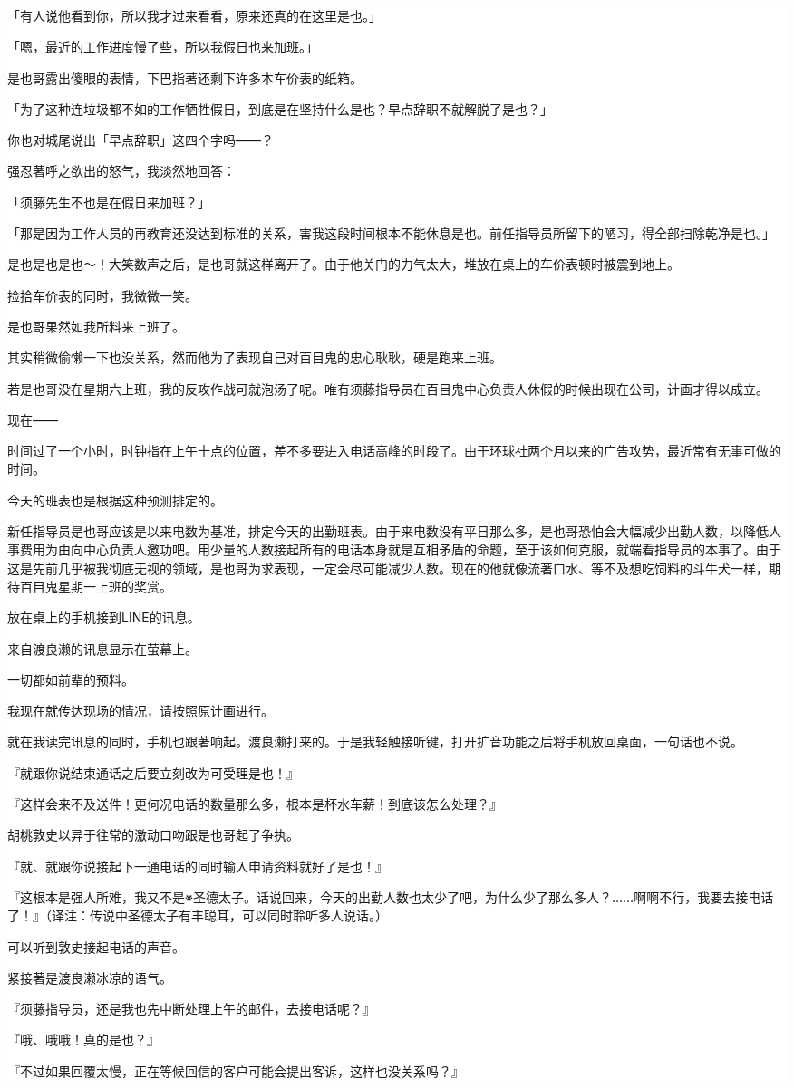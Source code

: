 「有人说他看到你，所以我才过来看看，原来还真的在这里是也。」

「嗯，最近的工作进度慢了些，所以我假日也来加班。」

是也哥露出傻眼的表情，下巴指著还剩下许多本车价表的纸箱。

「为了这种连垃圾都不如的工作牺牲假日，到底是在坚持什么是也？早点辞职不就解脱了是也？」

你也对城尾说出「早点辞职」这四个字吗——？

强忍著呼之欲出的怒气，我淡然地回答：

「须藤先生不也是在假日来加班？」

「那是因为工作人员的再教育还没达到标准的关系，害我这段时间根本不能休息是也。前任指导员所留下的陋习，得全部扫除乾净是也。」

是也是也是也～！大笑数声之后，是也哥就这样离开了。由于他关门的力气太大，堆放在桌上的车价表顿时被震到地上。

捡拾车价表的同时，我微微一笑。

是也哥果然如我所料来上班了。

其实稍微偷懒一下也没关系，然而他为了表现自己对百目鬼的忠心耿耿，硬是跑来上班。

若是也哥没在星期六上班，我的反攻作战可就泡汤了呢。唯有须藤指导员在百目鬼中心负责人休假的时候出现在公司，计画才得以成立。

现在——

时间过了一个小时，时钟指在上午十点的位置，差不多要进入电话高峰的时段了。由于环球社两个月以来的广告攻势，最近常有无事可做的时间。

今天的班表也是根据这种预测排定的。

新任指导员是也哥应该是以来电数为基准，排定今天的出勤班表。由于来电数没有平日那么多，是也哥恐怕会大幅减少出勤人数，以降低人事费用为由向中心负责人邀功吧。用少量的人数接起所有的电话本身就是互相矛盾的命题，至于该如何克服，就端看指导员的本事了。由于这是先前几乎被我彻底无视的领域，是也哥为求表现，一定会尽可能减少人数。现在的他就像流著口水、等不及想吃饲料的斗牛犬一样，期待百目鬼星期一上班的奖赏。

放在桌上的手机接到LINE的讯息。

来自渡良濑的讯息显示在萤幕上。

一切都如前辈的预料。

我现在就传达现场的情况，请按照原计画进行。

就在我读完讯息的同时，手机也跟著响起。渡良濑打来的。于是我轻触接听键，打开扩音功能之后将手机放回桌面，一句话也不说。

『就跟你说结束通话之后要立刻改为可受理是也！』

『这样会来不及送件！更何况电话的数量那么多，根本是杯水车薪！到底该怎么处理？』

胡桃敦史以异于往常的激动口吻跟是也哥起了争执。

『就、就跟你说接起下一通电话的同时输入申请资料就好了是也！』

『这根本是强人所难，我又不是※圣德太子。话说回来，今天的出勤人数也太少了吧，为什么少了那么多人？……啊啊不行，我要去接电话了！』（译注：传说中圣德太子有丰聪耳，可以同时聆听多人说话。）

可以听到敦史接起电话的声音。

紧接著是渡良濑冰凉的语气。

『须藤指导员，还是我也先中断处理上午的邮件，去接电话呢？』

『哦、哦哦！真的是也？』

『不过如果回覆太慢，正在等候回信的客户可能会提出客诉，这样也没关系吗？』
